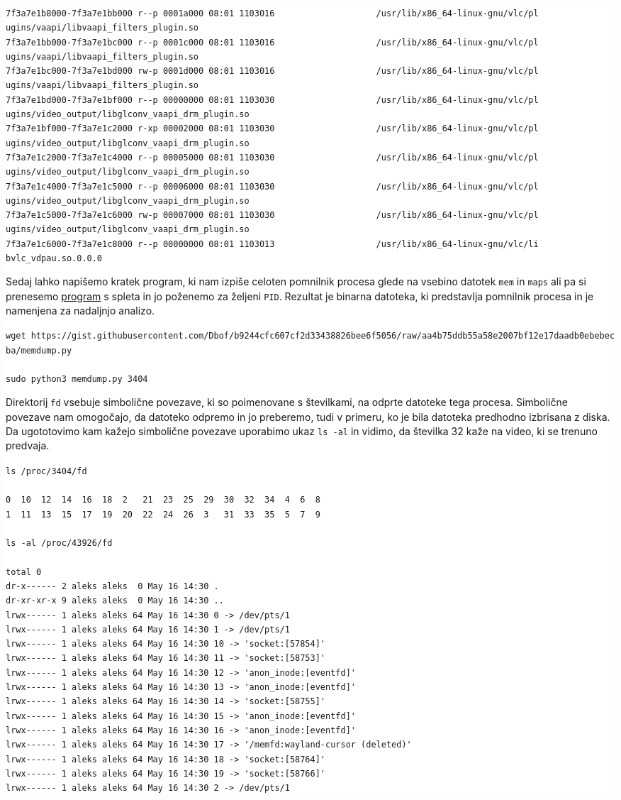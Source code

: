     7f3a7e1b8000-7f3a7e1bb000 r--p 0001a000 08:01 1103016                    /usr/lib/x86_64-linux-gnu/vlc/pl
    ugins/vaapi/libvaapi_filters_plugin.so
    7f3a7e1bb000-7f3a7e1bc000 r--p 0001c000 08:01 1103016                    /usr/lib/x86_64-linux-gnu/vlc/pl
    ugins/vaapi/libvaapi_filters_plugin.so
    7f3a7e1bc000-7f3a7e1bd000 rw-p 0001d000 08:01 1103016                    /usr/lib/x86_64-linux-gnu/vlc/pl
    ugins/vaapi/libvaapi_filters_plugin.so
    7f3a7e1bd000-7f3a7e1bf000 r--p 00000000 08:01 1103030                    /usr/lib/x86_64-linux-gnu/vlc/pl
    ugins/video_output/libglconv_vaapi_drm_plugin.so
    7f3a7e1bf000-7f3a7e1c2000 r-xp 00002000 08:01 1103030                    /usr/lib/x86_64-linux-gnu/vlc/pl
    ugins/video_output/libglconv_vaapi_drm_plugin.so
    7f3a7e1c2000-7f3a7e1c4000 r--p 00005000 08:01 1103030                    /usr/lib/x86_64-linux-gnu/vlc/pl
    ugins/video_output/libglconv_vaapi_drm_plugin.so
    7f3a7e1c4000-7f3a7e1c5000 r--p 00006000 08:01 1103030                    /usr/lib/x86_64-linux-gnu/vlc/pl
    ugins/video_output/libglconv_vaapi_drm_plugin.so
    7f3a7e1c5000-7f3a7e1c6000 rw-p 00007000 08:01 1103030                    /usr/lib/x86_64-linux-gnu/vlc/pl
    ugins/video_output/libglconv_vaapi_drm_plugin.so
    7f3a7e1c6000-7f3a7e1c8000 r--p 00000000 08:01 1103013                    /usr/lib/x86_64-linux-gnu/vlc/li
    bvlc_vdpau.so.0.0.0

Sedaj lahko napišemo kratek program, ki nam izpiše celoten pomnilnik procesa glede na vsebino datotek `mem` in `maps` ali pa si prenesemo [program](https://davidebove.com/blog/2021/03/27/how-to-dump-process-memory-in-linux/?pk_campaign=feed&pk_kwd=reverse-engineering-android-apps) s spleta in jo poženemo za željeni `PID`. Rezultat je binarna datoteka, ki predstavlja pomnilnik procesa in je namenjena za nadaljnjo analizo.

    wget https://gist.githubusercontent.com/Dbof/b9244cfc607cf2d33438826bee6f5056/raw/aa4b75ddb55a58e2007bf12e17daadb0ebebecba/memdump.py

    sudo python3 memdump.py 3404

Direktorij `fd` vsebuje simbolične povezave, ki so poimenovane s številkami, na odprte datoteke tega procesa. Simbolične povezave nam omogočajo, da datoteko odpremo in jo preberemo, tudi v primeru, ko je bila datoteka predhodno izbrisana z diska. Da ugototovimo kam kažejo simbolične povezave uporabimo ukaz `ls -al` in vidimo, da številka 32 kaže na video, ki se trenuno predvaja.

    ls /proc/3404/fd

    0  10  12  14  16  18  2   21  23  25  29  30  32  34  4  6  8
    1  11  13  15  17  19  20  22  24  26  3   31  33  35  5  7  9

    ls -al /proc/43926/fd

    total 0
    dr-x------ 2 aleks aleks  0 May 16 14:30 .
    dr-xr-xr-x 9 aleks aleks  0 May 16 14:30 ..
    lrwx------ 1 aleks aleks 64 May 16 14:30 0 -> /dev/pts/1
    lrwx------ 1 aleks aleks 64 May 16 14:30 1 -> /dev/pts/1
    lrwx------ 1 aleks aleks 64 May 16 14:30 10 -> 'socket:[57854]'
    lrwx------ 1 aleks aleks 64 May 16 14:30 11 -> 'socket:[58753]'
    lrwx------ 1 aleks aleks 64 May 16 14:30 12 -> 'anon_inode:[eventfd]'
    lrwx------ 1 aleks aleks 64 May 16 14:30 13 -> 'anon_inode:[eventfd]'
    lrwx------ 1 aleks aleks 64 May 16 14:30 14 -> 'socket:[58755]'
    lrwx------ 1 aleks aleks 64 May 16 14:30 15 -> 'anon_inode:[eventfd]'
    lrwx------ 1 aleks aleks 64 May 16 14:30 16 -> 'anon_inode:[eventfd]'
    lrwx------ 1 aleks aleks 64 May 16 14:30 17 -> '/memfd:wayland-cursor (deleted)'
    lrwx------ 1 aleks aleks 64 May 16 14:30 18 -> 'socket:[58764]'
    lrwx------ 1 aleks aleks 64 May 16 14:30 19 -> 'socket:[58766]'
    lrwx------ 1 aleks aleks 64 May 16 14:30 2 -> /dev/pts/1